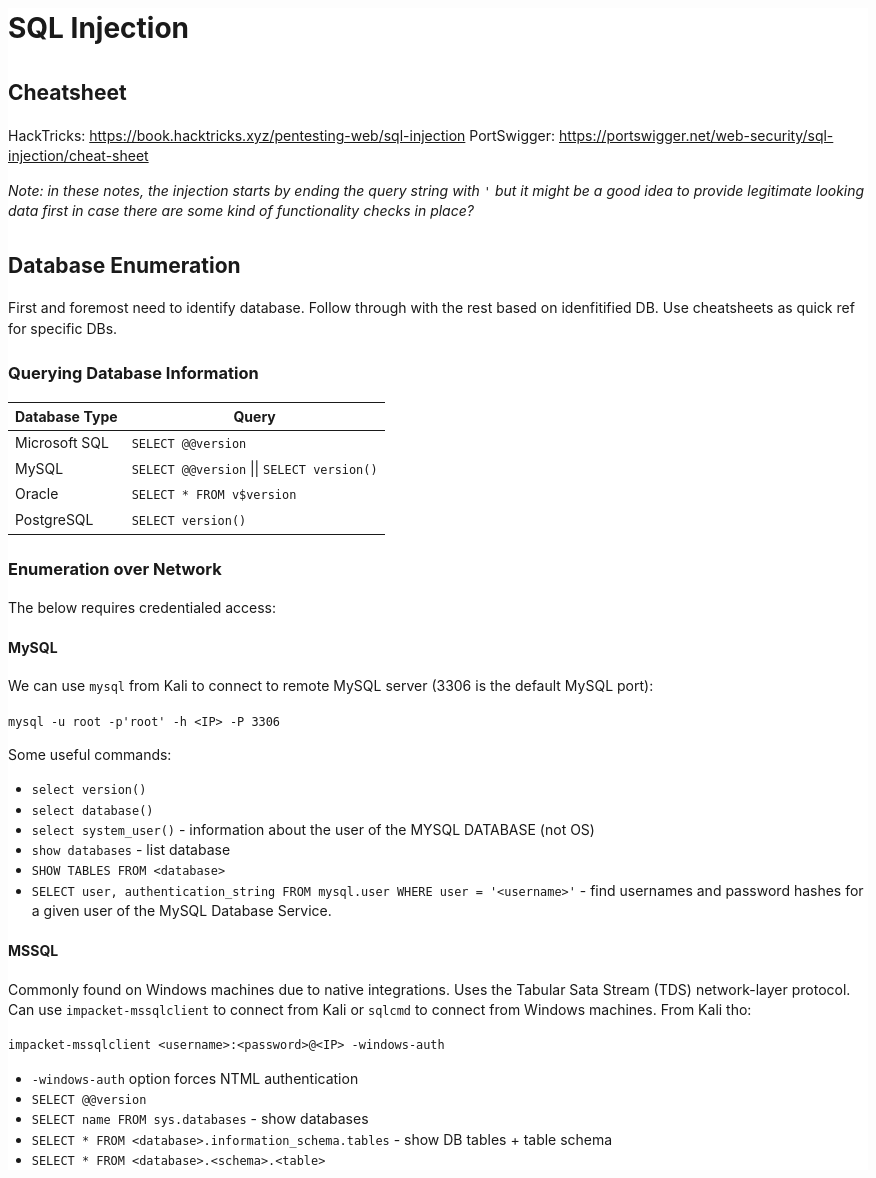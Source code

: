 # SQL Injection

## Cheatsheet

HackTricks: https://book.hacktricks.xyz/pentesting-web/sql-injection
PortSwigger: https://portswigger.net/web-security/sql-injection/cheat-sheet

*Note: in these notes, the injection starts by ending the query string with `'` but it might be a good idea to provide legitimate looking data first in case there are some kind of functionality checks in place?*


## Database Enumeration

First and foremost need to identify database. Follow through with the rest based on idenfitified DB. Use cheatsheets as quick ref for specific DBs.

### Querying Database Information

| Database Type | Query |
| ------------- | ----- |
| Microsoft SQL | `SELECT @@version` |
| MySQL | `SELECT @@version` \|\| `SELECT version()` |
| Oracle | `SELECT * FROM v$version` |
| PostgreSQL | `SELECT version()` |

### Enumeration over Network

The below requires credentialed access:

#### MySQL

We can use `mysql` from Kali to connect to remote MySQL server (3306 is the default MySQL port):
```
mysql -u root -p'root' -h <IP> -P 3306
```
Some useful commands:
- `select version()`
- `select database()`
- `select system_user()` - information about the user of the MYSQL DATABASE (not OS)
- `show databases` - list database
- `SHOW TABLES FROM <database>`
- `SELECT user, authentication_string FROM mysql.user WHERE user = '<username>'` - find usernames and password hashes for a given user of the MySQL Database Service.

#### MSSQL

Commonly found on Windows machines due to native integrations. Uses the Tabular Sata Stream (TDS) network-layer protocol. Can use `impacket-mssqlclient` to connect from Kali or `sqlcmd` to connect from Windows machines. From Kali tho:
```
impacket-mssqlclient <username>:<password>@<IP> -windows-auth
```
- `-windows-auth` option forces NTML authentication
- `SELECT @@version`
- `SELECT name FROM sys.databases` - show databases
- `SELECT * FROM <database>.information_schema.tables` - show DB tables + table schema
- `SELECT * FROM <database>.<schema>.<table>`
